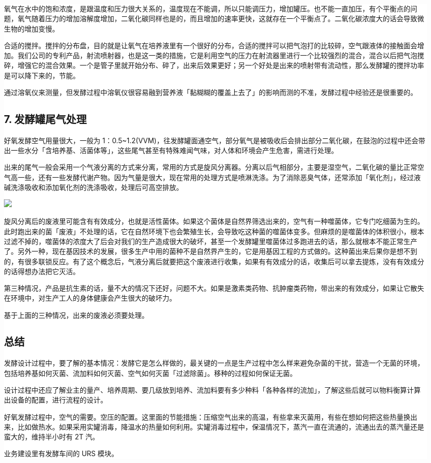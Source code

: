 氧气在水中的饱和浓度，是跟温度和压力很大关系的，温度现在不能调，所以只能调压力，增加罐压。也不能一直加压，有个平衡点的问题，氧气随着压力的增加溶解度增加，二氧化碳同样也是的，而且增加的速率更快，这就存在一个平衡点了。二氧化碳浓度大的话会导致微生物的增加变慢。

合适的搅拌。搅拌的分布盘，目的就是让氧气在培养液里有一个很好的分布，合适的搅拌可以把气泡打的比较碎，空气跟液体的接触面会增加。我们公司的专利产品，射流喷射器，也是这一类的措施，它是利用空气的压力在射流器里进行一个比较强烈的混合，混合以后把气泡搅碎，增强它的混合效果。一个是管子里就开始分布、碎了，出来后效果更好；另一个好处是出来的喷射带有流动性，那么发酵罐的搅拌功率是可以降下来的，节能。

通过溶氧仪来测量，但发酵过程中溶氧仪很容易融到营养液「黏糊糊的覆盖上去了」的影响而测的不准，发酵过程中经验还是很重要的。

## 7. 发酵罐尾气处理
好氧发酵空气用量很大，一般为 1：0.5~1.2(VVM)，往发酵罐面通空气，部分氧气是被吸收后会排出部分二氧化碳，在鼓泡的过程中还会带出一些水分「含培养基、活菌体等」，这些尾气甚至有特殊难闻气味，对人体和环境会产生危害，需进行处理。

出来的尾气一般会采用一个气液分离的方式来分离，常用的方式是旋风分离器。分离以后气相部分，主要是湿空气，二氧化碳的量比正常空气高一些，还有一些发酵代谢产物。因为气量是很大，现在常用的处理方式是喷淋洗涤。为了消除恶臭气体，还常添加「氧化剂」，经过液碱洗涤吸收和添加氧化剂的洗涤吸收，处理后可高空排放。

![](https://raw.githubusercontent.com/dalong0514/selfstudy/master/图片链接/工程培训/2018019.PNG)

旋风分离后的废液里可能含有有效成分，也就是活性菌体。如果这个菌体是自然界筛选出来的，空气有一种噬菌体，它专门吃细菌为生的。此时跑出来的菌「废液」不处理的话，它在自然环境下也会繁殖生长，会导致吃这种菌的噬菌体变多。但麻烦的是噬菌体的体积很小，根本过滤不掉的，噬菌体的浓度大了后会对我们的生产造成很大的破坏，甚至一个发酵罐里噬菌体过多跑进去的话，那么就根本不能正常生产了。另外一种，现在基因技术的发展，很多生产中用的菌种不是自然界产生的，它是用基因工程的方式做的。这种菌出来后果你是想不到的，有很多联锁反应。有了这个概念后，气液分离后就要把这个废液进行收集，如果有有效成分的话，收集后可以拿去提炼，没有有效成分的话得想办法把它灭活。

第三种情况，产品是抗生素的话，量不大的情况下还好，问题不大。如果是激素类药物、抗肿瘤类药物，带出来的有效成分，如果让它散失在环境中，对生产工人的身体健康会产生很大的破坏力。

基于上面的三种情况，出来的废液必须要处理。 

## 总结

发酵设计过程中，要了解的基本情况：发酵它是怎么样做的，最关键的一点是生产过程中怎么样来避免杂菌的干扰，营造一个无菌的环境，包括培养基如何灭菌、流加料如何灭菌、空气如何灭菌「过滤除菌」。移种的过程如何保证无菌。

设计过程中还应了解业主的量产、培养周期、要几级放到培养、流加料要有多少种料「各种各样的流加」，了解这些后就可以物料衡算计算出设备的配置，进行流程的设计。

好氧发酵过程中，空气的需要。空压的配置。这里面的节能措施：压缩空气出来的高温，有些拿来灭菌用，有些在想如何把这些热量换出来，比如做热水。如果采用实罐消毒，降温水的热量如何利用。实罐消毒过程中，保温情况下，蒸汽一直在流通的，流通出去的蒸汽量还是蛮大的，维持半小时有 2T 汽。

业务建设里有发酵车间的 URS 模块。
















